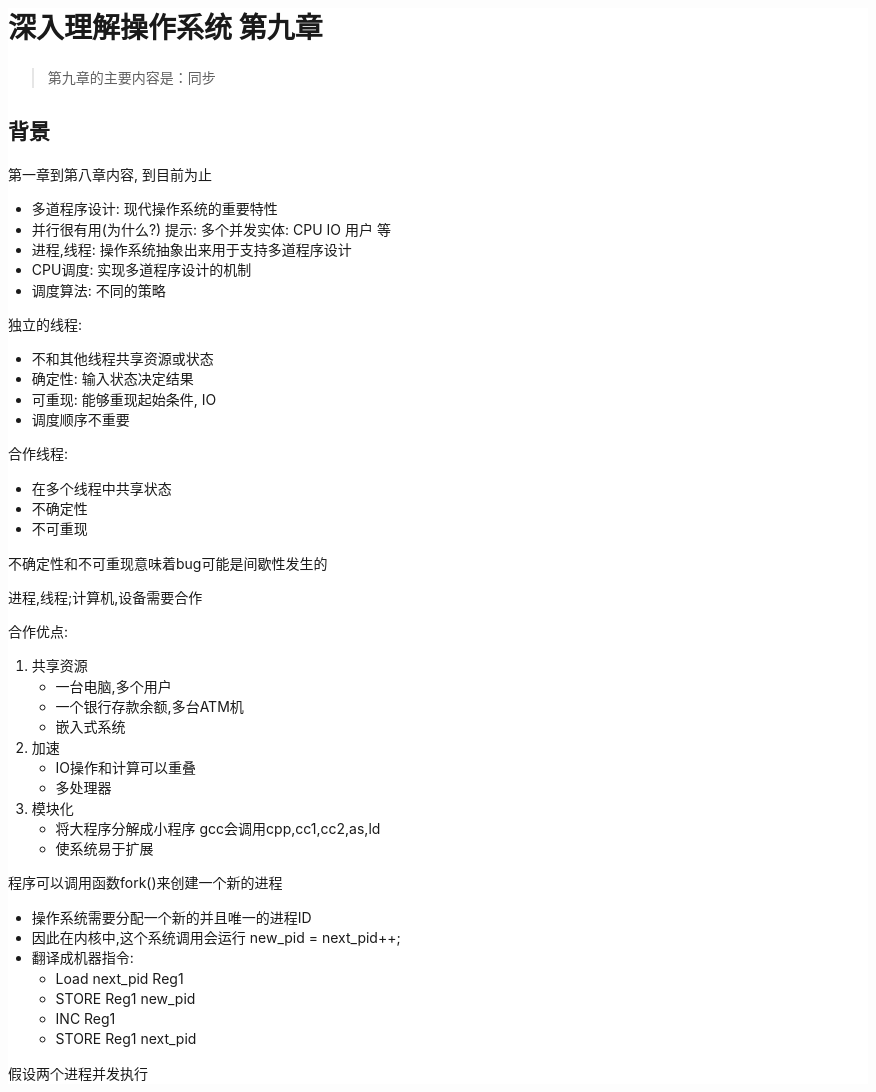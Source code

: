 # 深入理解操作系统 第九章

>   第九章的主要内容是：同步

## 背景

第一章到第八章内容, 到目前为止

-   多道程序设计: 现代操作系统的重要特性
-   并行很有用(为什么?) 提示: 多个并发实体: CPU IO 用户 等
-   进程,线程: 操作系统抽象出来用于支持多道程序设计
-   CPU调度: 实现多道程序设计的机制
-   调度算法: 不同的策略

独立的线程:

-   不和其他线程共享资源或状态
-   确定性: 输入状态决定结果
-   可重现: 能够重现起始条件, IO
-   调度顺序不重要

合作线程:

-   在多个线程中共享状态
-   不确定性
-   不可重现

不确定性和不可重现意味着bug可能是间歇性发生的

进程,线程;计算机,设备需要合作

合作优点:

1.  共享资源
    -   一台电脑,多个用户
    -   一个银行存款余额,多台ATM机
    -   嵌入式系统
2.  加速
    -   IO操作和计算可以重叠
    -   多处理器
3.  模块化
    -   将大程序分解成小程序 gcc会调用cpp,cc1,cc2,as,ld
    -   使系统易于扩展

程序可以调用函数fork()来创建一个新的进程

-   操作系统需要分配一个新的并且唯一的进程ID
-   因此在内核中,这个系统调用会运行 new_pid = next_pid++;
-   翻译成机器指令:
    -   Load next_pid Reg1
    -   STORE Reg1 new_pid
    -   INC Reg1
    -   STORE Reg1 next_pid

假设两个进程并发执行
